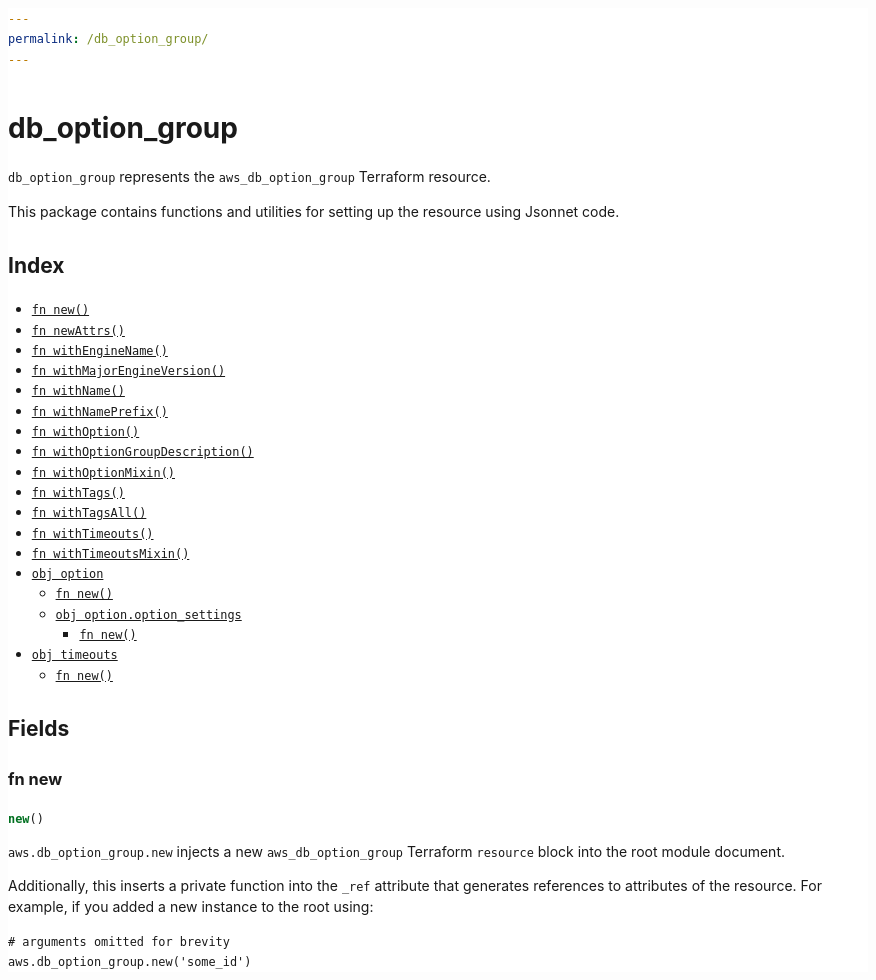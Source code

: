 ```yaml
---
permalink: /db_option_group/
---
```


# db_option_group

`db_option_group` represents the `aws_db_option_group` Terraform resource.



This package contains functions and utilities for setting up the resource using Jsonnet code.


## Index

* [`fn new()`](#fn-new)
* [`fn newAttrs()`](#fn-newattrs)
* [`fn withEngineName()`](#fn-withenginename)
* [`fn withMajorEngineVersion()`](#fn-withmajorengineversion)
* [`fn withName()`](#fn-withname)
* [`fn withNamePrefix()`](#fn-withnameprefix)
* [`fn withOption()`](#fn-withoption)
* [`fn withOptionGroupDescription()`](#fn-withoptiongroupdescription)
* [`fn withOptionMixin()`](#fn-withoptionmixin)
* [`fn withTags()`](#fn-withtags)
* [`fn withTagsAll()`](#fn-withtagsall)
* [`fn withTimeouts()`](#fn-withtimeouts)
* [`fn withTimeoutsMixin()`](#fn-withtimeoutsmixin)
* [`obj option`](#obj-option)
  * [`fn new()`](#fn-optionnew)
  * [`obj option.option_settings`](#obj-optionoption_settings)
    * [`fn new()`](#fn-optionoption_settingsnew)
* [`obj timeouts`](#obj-timeouts)
  * [`fn new()`](#fn-timeoutsnew)

## Fields

### fn new

```ts
new()
```


`aws.db_option_group.new` injects a new `aws_db_option_group` Terraform `resource`
block into the root module document.

Additionally, this inserts a private function into the `_ref` attribute that generates references to attributes of the
resource. For example, if you added a new instance to the root using:

    # arguments omitted for brevity
    aws.db_option_group.new('some_id')

